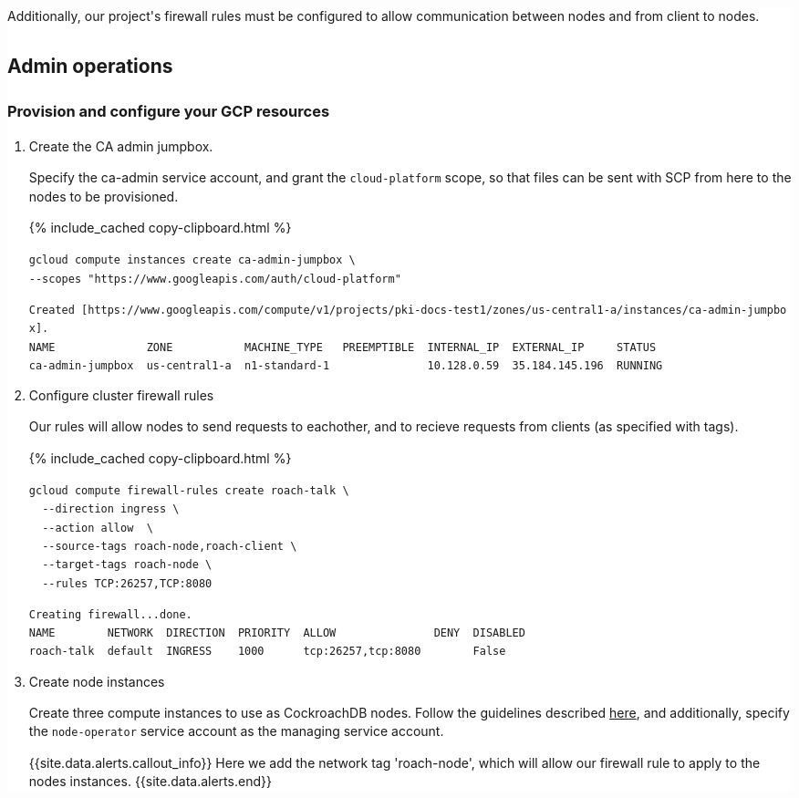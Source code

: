 Additionally, our project's firewall rules must be configured to allow communication between nodes and from client to nodes.

## Admin operations

### Provision and configure your GCP resources

1. Create the CA admin jumpbox.

    Specify the ca-admin service account, and grant the `cloud-platform` scope, so that files can be sent with SCP from here to the nodes to be provisioned.

    {% include_cached copy-clipboard.html %}
    ```shell
    gcloud compute instances create ca-admin-jumpbox \
    --scopes "https://www.googleapis.com/auth/cloud-platform"
    ```

    ```txt
    Created [https://www.googleapis.com/compute/v1/projects/pki-docs-test1/zones/us-central1-a/instances/ca-admin-jumpbox].
    NAME              ZONE           MACHINE_TYPE   PREEMPTIBLE  INTERNAL_IP  EXTERNAL_IP     STATUS
    ca-admin-jumpbox  us-central1-a  n1-standard-1               10.128.0.59  35.184.145.196  RUNNING
    ```

1. Configure cluster firewall rules

    Our rules will allow nodes to send requests to eachother, and to recieve requests from clients (as specified with tags).

    {% include_cached copy-clipboard.html %}
    ```shell
    gcloud compute firewall-rules create roach-talk \
      --direction ingress \
      --action allow  \
      --source-tags roach-node,roach-client \
      --target-tags roach-node \
      --rules TCP:26257,TCP:8080
    ```
     
    ```txt
    Creating firewall...done.
    NAME        NETWORK  DIRECTION  PRIORITY  ALLOW               DENY  DISABLED
    roach-talk  default  INGRESS    1000      tcp:26257,tcp:8080        False 
    ``` 

1. Create node instances

    Create three compute instances to use as CockroachDB nodes. Follow the guidelines described [here](deploy-cockroachdb-on-google-cloud-platform.html#step-2-create-instances), and additionally, specify the `node-operator` service account as the managing service account.

    {{site.data.alerts.callout_info}}
    Here we add the network tag 'roach-node', which will allow our firewall rule to apply to the nodes instances.
    {{site.data.alerts.end}}
